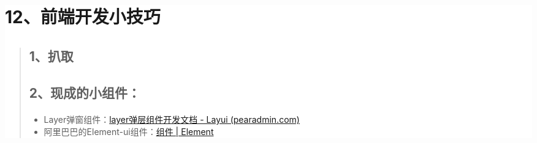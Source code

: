 





# 12、前端开发小技巧

> ## 1、扒取
>
> 
>
> ## 2、现成的小组件：
>
> - Layer弹窗组件：[layer弹层组件开发文档 - Layui (pearadmin.com)](http://layui-doc.pearadmin.com/doc/modules/layer.html)
> - 阿里巴巴的Element-ui组件：[组件 | Element](https://element.eleme.cn/#/zh-CN/component/layout)









